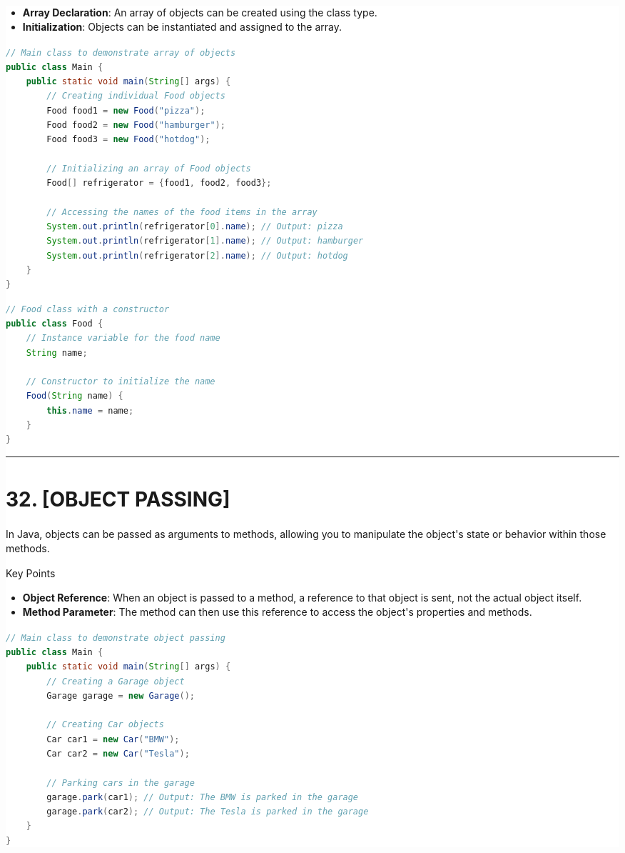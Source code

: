 - **Array Declaration**: An array of objects can be created using the class type.
- **Initialization**: Objects can be instantiated and assigned to the array.

```java
// Main class to demonstrate array of objects
public class Main {
    public static void main(String[] args) {
        // Creating individual Food objects
        Food food1 = new Food("pizza");
        Food food2 = new Food("hamburger");
        Food food3 = new Food("hotdog");

        // Initializing an array of Food objects
        Food[] refrigerator = {food1, food2, food3};

        // Accessing the names of the food items in the array
        System.out.println(refrigerator[0].name); // Output: pizza
        System.out.println(refrigerator[1].name); // Output: hamburger
        System.out.println(refrigerator[2].name); // Output: hotdog
    }
}
```

```java
// Food class with a constructor
public class Food {
    // Instance variable for the food name
    String name;

    // Constructor to initialize the name
    Food(String name) {
        this.name = name;
    }
}
```

---
# 32. [OBJECT PASSING]

In Java, objects can be passed as arguments to methods, allowing you to manipulate the object's state or behavior within those methods.

Key Points

- **Object Reference**: When an object is passed to a method, a reference to that object is sent, not the actual object itself.
- **Method Parameter**: The method can then use this reference to access the object's properties and methods.

```java
// Main class to demonstrate object passing
public class Main {
    public static void main(String[] args) {
        // Creating a Garage object
        Garage garage = new Garage();

        // Creating Car objects
        Car car1 = new Car("BMW");
        Car car2 = new Car("Tesla");

        // Parking cars in the garage
        garage.park(car1); // Output: The BMW is parked in the garage
        garage.park(car2); // Output: The Tesla is parked in the garage
    }
}
```

